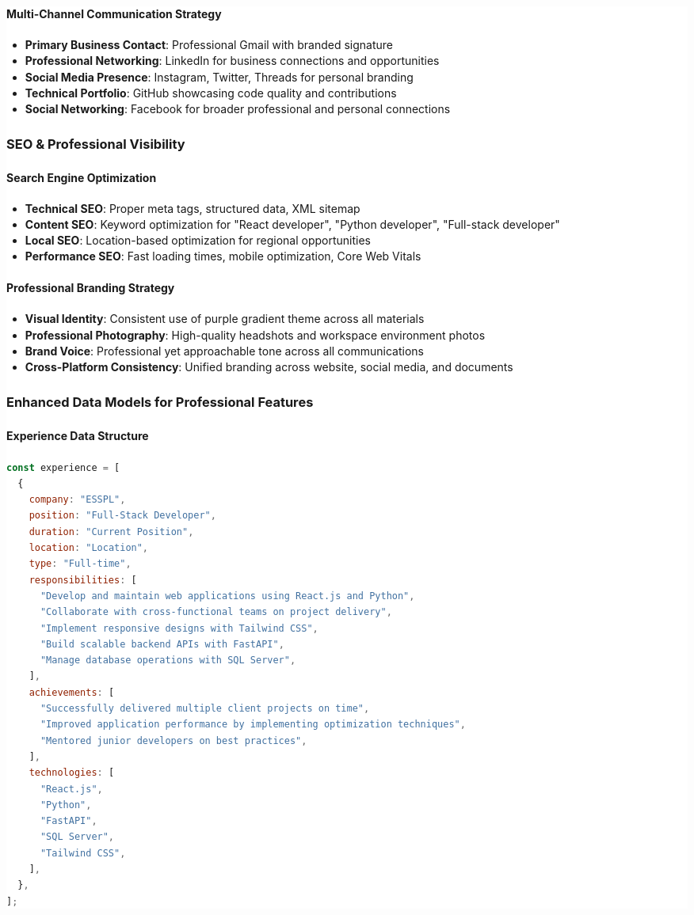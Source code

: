 #### Multi-Channel Communication Strategy

- **Primary Business Contact**: Professional Gmail with branded signature
- **Professional Networking**: LinkedIn for business connections and opportunities
- **Social Media Presence**: Instagram, Twitter, Threads for personal branding
- **Technical Portfolio**: GitHub showcasing code quality and contributions
- **Social Networking**: Facebook for broader professional and personal connections

### SEO & Professional Visibility

#### Search Engine Optimization

- **Technical SEO**: Proper meta tags, structured data, XML sitemap
- **Content SEO**: Keyword optimization for "React developer", "Python developer", "Full-stack developer"
- **Local SEO**: Location-based optimization for regional opportunities
- **Performance SEO**: Fast loading times, mobile optimization, Core Web Vitals

#### Professional Branding Strategy

- **Visual Identity**: Consistent use of purple gradient theme across all materials
- **Professional Photography**: High-quality headshots and workspace environment photos
- **Brand Voice**: Professional yet approachable tone across all communications
- **Cross-Platform Consistency**: Unified branding across website, social media, and documents

### Enhanced Data Models for Professional Features

#### Experience Data Structure

```javascript
const experience = [
  {
    company: "ESSPL",
    position: "Full-Stack Developer",
    duration: "Current Position",
    location: "Location",
    type: "Full-time",
    responsibilities: [
      "Develop and maintain web applications using React.js and Python",
      "Collaborate with cross-functional teams on project delivery",
      "Implement responsive designs with Tailwind CSS",
      "Build scalable backend APIs with FastAPI",
      "Manage database operations with SQL Server",
    ],
    achievements: [
      "Successfully delivered multiple client projects on time",
      "Improved application performance by implementing optimization techniques",
      "Mentored junior developers on best practices",
    ],
    technologies: [
      "React.js",
      "Python",
      "FastAPI",
      "SQL Server",
      "Tailwind CSS",
    ],
  },
];
```
